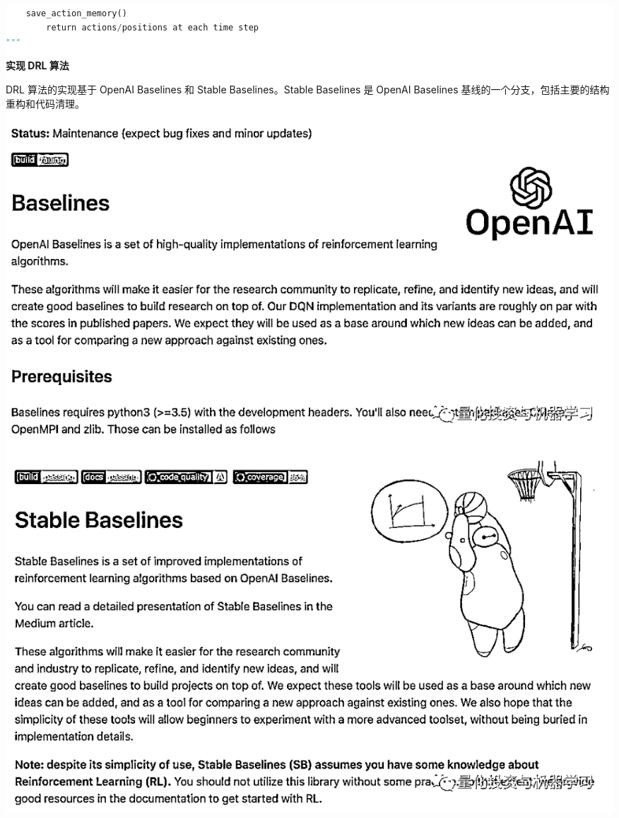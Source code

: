 ```py
    save_action_memory()
        return actions/positions at each time step
"""
```

**实现 DRL 算法**

 DRL 算法的实现基于 OpenAI Baselines 和 Stable Baselines。Stable Baselines 是 OpenAI Baselines 基线的一个分支，包括主要的结构重构和代码清理。

![](img/022addddf838e7a104434ee89da0c1d6.png)

![](img/c7dc599b5c99fce1b65587fa1bca2a9d.png)
